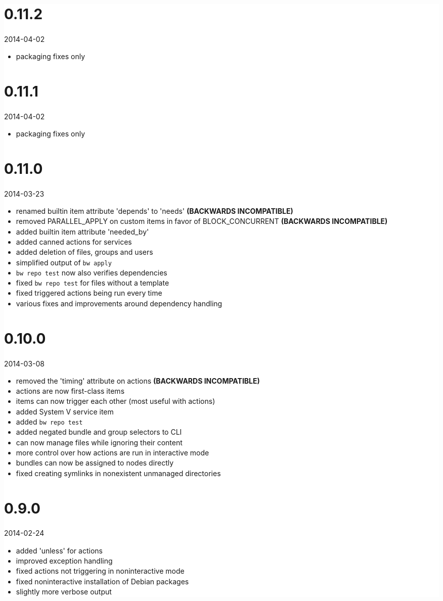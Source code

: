 
# 0.11.2

2014-04-02

* packaging fixes only


# 0.11.1

2014-04-02

* packaging fixes only


# 0.11.0

2014-03-23

* renamed builtin item attribute 'depends' to 'needs' **(BACKWARDS INCOMPATIBLE)**
* removed PARALLEL_APPLY on custom items in favor of BLOCK_CONCURRENT **(BACKWARDS INCOMPATIBLE)**
* added builtin item attribute 'needed_by'
* added canned actions for services
* added deletion of files, groups and users
* simplified output of `bw apply`
* `bw repo test` now also verifies dependencies
* fixed `bw repo test` for files without a template
* fixed triggered actions being run every time
* various fixes and improvements around dependency handling


# 0.10.0

2014-03-08

* removed the 'timing' attribute on actions **(BACKWARDS INCOMPATIBLE)**
* actions are now first-class items
* items can now trigger each other (most useful with actions)
* added System V service item
* added `bw repo test`
* added negated bundle and group selectors to CLI
* can now manage files while ignoring their content
* more control over how actions are run in interactive mode
* bundles can now be assigned to nodes directly
* fixed creating symlinks in nonexistent unmanaged directories


# 0.9.0

2014-02-24

* added 'unless' for actions
* improved exception handling
* fixed actions not triggering in noninteractive mode
* fixed noninteractive installation of Debian packages
* slightly more verbose output
